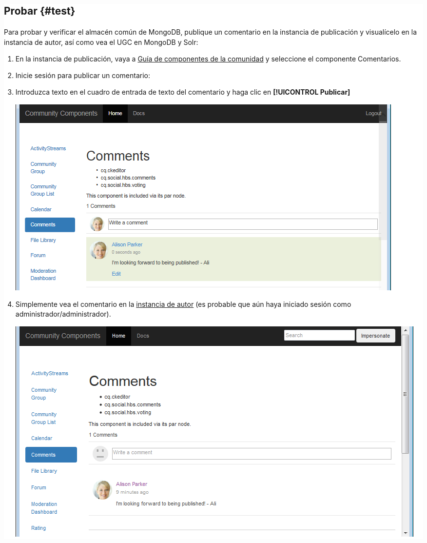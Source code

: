 ## Probar {#test}

Para probar y verificar el almacén común de MongoDB, publique un comentario en la instancia de publicación y visualícelo en la instancia de autor, así como vea el UGC en MongoDB y Solr:

1. En la instancia de publicación, vaya a [Guía de componentes de la comunidad](http://localhost:4503/content/community-components/en/comments.html) y seleccione el componente Comentarios.
1. Inicie sesión para publicar un comentario:
1. Introduzca texto en el cuadro de entrada de texto del comentario y haga clic en **[!UICONTROL Publicar]**

   ![post-comentario](assets/post-comment.png)

1. Simplemente vea el comentario en la [instancia de autor](http://localhost:4502/content/community-components/en/comments.html) (es probable que aún haya iniciado sesión como administrador/administrador).

   ![view-comment](assets/view-comment.png)
